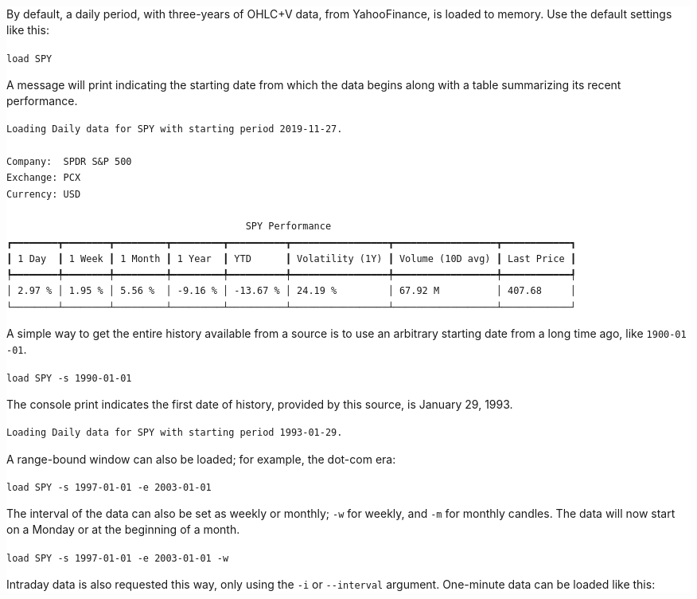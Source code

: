 By default, a daily period, with three-years of OHLC+V data, from YahooFinance, is loaded to memory. Use the default settings like this:

```console
load SPY
```

A message will print indicating the starting date from which the data begins along with a table summarizing its recent performance.

```console
Loading Daily data for SPY with starting period 2019-11-27.

Company:  SPDR S&P 500
Exchange: PCX
Currency: USD

                                          SPY Performance                                           
┏━━━━━━━━┳━━━━━━━━┳━━━━━━━━━┳━━━━━━━━━┳━━━━━━━━━━┳━━━━━━━━━━━━━━━━━┳━━━━━━━━━━━━━━━━━━┳━━━━━━━━━━━━┓
┃ 1 Day  ┃ 1 Week ┃ 1 Month ┃ 1 Year  ┃ YTD      ┃ Volatility (1Y) ┃ Volume (10D avg) ┃ Last Price ┃
┡━━━━━━━━╇━━━━━━━━╇━━━━━━━━━╇━━━━━━━━━╇━━━━━━━━━━╇━━━━━━━━━━━━━━━━━╇━━━━━━━━━━━━━━━━━━╇━━━━━━━━━━━━┩
│ 2.97 % │ 1.95 % │ 5.56 %  │ -9.16 % │ -13.67 % │ 24.19 %         │ 67.92 M          │ 407.68     │
└────────┴────────┴─────────┴─────────┴──────────┴─────────────────┴──────────────────┴────────────┘
```

A simple way to get the entire history available from a source is to use an arbitrary starting date from a long time ago, like `1900-01-01`.

```console
load SPY -s 1990-01-01
```

The console print indicates the first date of history, provided by this source, is January 29, 1993.

```console
Loading Daily data for SPY with starting period 1993-01-29.
```

A range-bound window can also be loaded; for example, the dot-com era:

```console
load SPY -s 1997-01-01 -e 2003-01-01
```

The interval of the data can also be set as weekly or monthly; `-w` for weekly, and `-m` for monthly candles. The data will now start on a Monday or at the beginning of a month.

```console
load SPY -s 1997-01-01 -e 2003-01-01 -w
```

Intraday data is also requested this way, only using the `-i` or `--interval` argument. One-minute data can be loaded like this:

